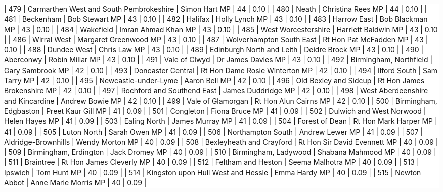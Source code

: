 | 479 | Carmarthen West and South Pembrokeshire | Simon Hart MP | 44 | 0.10 |
| 480 | Neath | Christina Rees MP | 44 | 0.10 |
| 481 | Beckenham | Bob Stewart MP | 43 | 0.10 |
| 482 | Halifax | Holly Lynch MP | 43 | 0.10 |
| 483 | Harrow East | Bob Blackman MP | 43 | 0.10 |
| 484 | Wakefield | Imran Ahmad Khan MP | 43 | 0.10 |
| 485 | West Worcestershire | Harriett Baldwin MP | 43 | 0.10 |
| 486 | Wirral West | Margaret Greenwood MP | 43 | 0.10 |
| 487 | Wolverhampton South East | Rt Hon Pat McFadden MP | 43 | 0.10 |
| 488 | Dundee West | Chris Law MP | 43 | 0.10 |
| 489 | Edinburgh North and Leith | Deidre Brock MP | 43 | 0.10 |
| 490 | Aberconwy | Robin Millar MP | 43 | 0.10 |
| 491 | Vale of Clwyd | Dr James Davies MP | 43 | 0.10 |
| 492 | Birmingham, Northfield | Gary Sambrook MP | 42 | 0.10 |
| 493 | Doncaster Central | Rt Hon Dame Rosie Winterton MP | 42 | 0.10 |
| 494 | Ilford South | Sam Tarry MP | 42 | 0.10 |
| 495 | Newcastle-under-Lyme | Aaron Bell MP | 42 | 0.10 |
| 496 | Old Bexley and Sidcup | Rt Hon James Brokenshire MP | 42 | 0.10 |
| 497 | Rochford and Southend East | James Duddridge MP | 42 | 0.10 |
| 498 | West Aberdeenshire and Kincardine | Andrew Bowie MP | 42 | 0.10 |
| 499 | Vale of Glamorgan | Rt Hon Alun Cairns MP | 42 | 0.10 |
| 500 | Birmingham, Edgbaston | Preet Kaur Gill MP | 41 | 0.09 |
| 501 | Congleton | Fiona Bruce MP | 41 | 0.09 |
| 502 | Dulwich and West Norwood | Helen Hayes MP | 41 | 0.09 |
| 503 | Ealing North | James Murray MP | 41 | 0.09 |
| 504 | Forest of Dean | Rt Hon Mark Harper MP | 41 | 0.09 |
| 505 | Luton North | Sarah Owen MP | 41 | 0.09 |
| 506 | Northampton South | Andrew Lewer MP | 41 | 0.09 |
| 507 | Aldridge-Brownhills | Wendy Morton MP | 40 | 0.09 |
| 508 | Bexleyheath and Crayford | Rt Hon Sir David Evennett MP | 40 | 0.09 |
| 509 | Birmingham, Erdington | Jack Dromey MP | 40 | 0.09 |
| 510 | Birmingham, Ladywood | Shabana Mahmood MP | 40 | 0.09 |
| 511 | Braintree | Rt Hon James Cleverly MP | 40 | 0.09 |
| 512 | Feltham and Heston | Seema Malhotra MP | 40 | 0.09 |
| 513 | Ipswich | Tom Hunt MP | 40 | 0.09 |
| 514 | Kingston upon Hull West and Hessle | Emma Hardy MP | 40 | 0.09 |
| 515 | Newton Abbot | Anne Marie Morris MP | 40 | 0.09 |